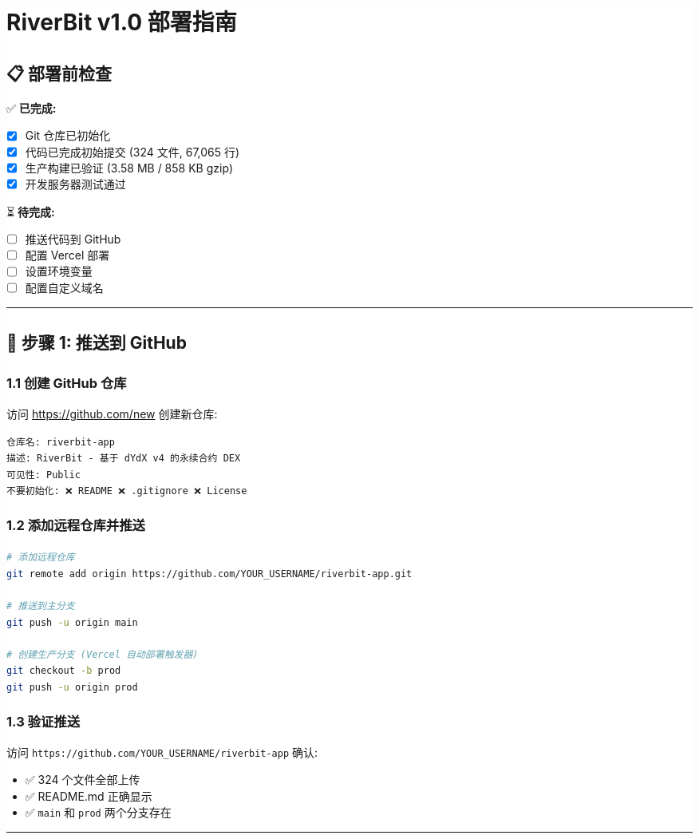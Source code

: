 # RiverBit v1.0 部署指南

## 📋 部署前检查

✅ **已完成:**
- [x] Git 仓库已初始化
- [x] 代码已完成初始提交 (324 文件, 67,065 行)
- [x] 生产构建已验证 (3.58 MB / 858 KB gzip)
- [x] 开发服务器测试通过

⏳ **待完成:**
- [ ] 推送代码到 GitHub
- [ ] 配置 Vercel 部署
- [ ] 设置环境变量
- [ ] 配置自定义域名

---

## 🚀 步骤 1: 推送到 GitHub

### 1.1 创建 GitHub 仓库

访问 https://github.com/new 创建新仓库:

```
仓库名: riverbit-app
描述: RiverBit - 基于 dYdX v4 的永续合约 DEX
可见性: Public
不要初始化: ❌ README ❌ .gitignore ❌ License
```

### 1.2 添加远程仓库并推送

```bash
# 添加远程仓库
git remote add origin https://github.com/YOUR_USERNAME/riverbit-app.git

# 推送到主分支
git push -u origin main

# 创建生产分支 (Vercel 自动部署触发器)
git checkout -b prod
git push -u origin prod
```

### 1.3 验证推送

访问 `https://github.com/YOUR_USERNAME/riverbit-app` 确认:
- ✅ 324 个文件全部上传
- ✅ README.md 正确显示
- ✅ `main` 和 `prod` 两个分支存在

---